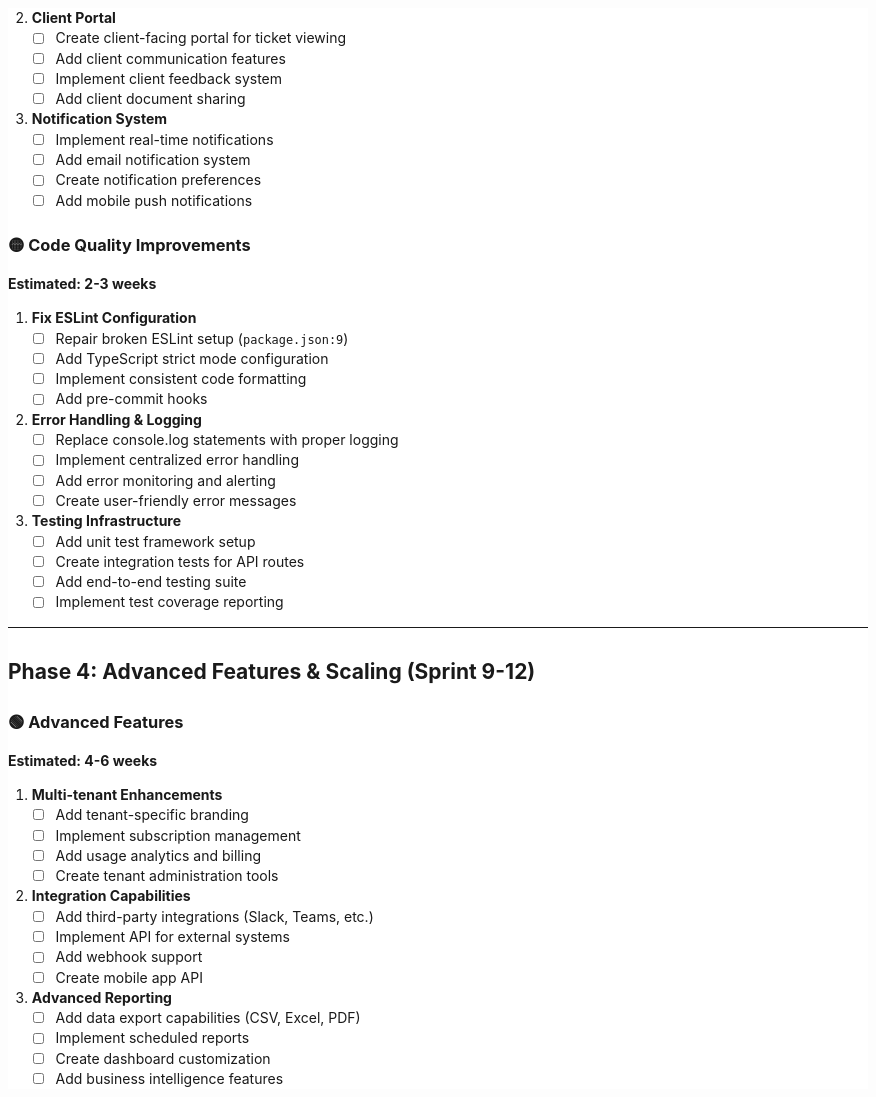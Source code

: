 2. **Client Portal**
   - [ ] Create client-facing portal for ticket viewing
   - [ ] Add client communication features
   - [ ] Implement client feedback system
   - [ ] Add client document sharing

3. **Notification System**
   - [ ] Implement real-time notifications
   - [ ] Add email notification system
   - [ ] Create notification preferences
   - [ ] Add mobile push notifications

### 🟡 Code Quality Improvements
**Estimated: 2-3 weeks**

1. **Fix ESLint Configuration**
   - [ ] Repair broken ESLint setup (`package.json:9`)
   - [ ] Add TypeScript strict mode configuration
   - [ ] Implement consistent code formatting
   - [ ] Add pre-commit hooks

2. **Error Handling & Logging**
   - [ ] Replace console.log statements with proper logging
   - [ ] Implement centralized error handling
   - [ ] Add error monitoring and alerting
   - [ ] Create user-friendly error messages

3. **Testing Infrastructure**
   - [ ] Add unit test framework setup
   - [ ] Create integration tests for API routes
   - [ ] Add end-to-end testing suite
   - [ ] Implement test coverage reporting

---

## Phase 4: Advanced Features & Scaling (Sprint 9-12)

### 🟢 Advanced Features
**Estimated: 4-6 weeks**

1. **Multi-tenant Enhancements**
   - [ ] Add tenant-specific branding
   - [ ] Implement subscription management
   - [ ] Add usage analytics and billing
   - [ ] Create tenant administration tools

2. **Integration Capabilities**
   - [ ] Add third-party integrations (Slack, Teams, etc.)
   - [ ] Implement API for external systems
   - [ ] Add webhook support
   - [ ] Create mobile app API

3. **Advanced Reporting**
   - [ ] Add data export capabilities (CSV, Excel, PDF)
   - [ ] Implement scheduled reports
   - [ ] Create dashboard customization
   - [ ] Add business intelligence features
